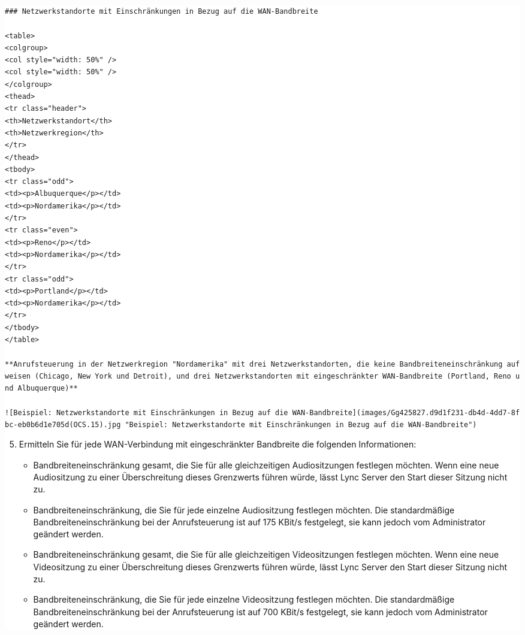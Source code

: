     ### Netzwerkstandorte mit Einschränkungen in Bezug auf die WAN-Bandbreite
    
    <table>
    <colgroup>
    <col style="width: 50%" />
    <col style="width: 50%" />
    </colgroup>
    <thead>
    <tr class="header">
    <th>Netzwerkstandort</th>
    <th>Netzwerkregion</th>
    </tr>
    </thead>
    <tbody>
    <tr class="odd">
    <td><p>Albuquerque</p></td>
    <td><p>Nordamerika</p></td>
    </tr>
    <tr class="even">
    <td><p>Reno</p></td>
    <td><p>Nordamerika</p></td>
    </tr>
    <tr class="odd">
    <td><p>Portland</p></td>
    <td><p>Nordamerika</p></td>
    </tr>
    </tbody>
    </table>
    
    **Anrufsteuerung in der Netzwerkregion "Nordamerika" mit drei Netzwerkstandorten, die keine Bandbreiteneinschränkung aufweisen (Chicago, New York und Detroit), und drei Netzwerkstandorten mit eingeschränkter WAN-Bandbreite (Portland, Reno und Albuquerque)**
    
    ![Beispiel: Netzwerkstandorte mit Einschränkungen in Bezug auf die WAN-Bandbreite](images/Gg425827.d9d1f231-db4d-4dd7-8fbc-eb0b6d1e705d(OCS.15).jpg "Beispiel: Netzwerkstandorte mit Einschränkungen in Bezug auf die WAN-Bandbreite")  

5.  Ermitteln Sie für jede WAN-Verbindung mit eingeschränkter Bandbreite die folgenden Informationen:
    
      - Bandbreiteneinschränkung gesamt, die Sie für alle gleichzeitigen Audiositzungen festlegen möchten. Wenn eine neue Audiositzung zu einer Überschreitung dieses Grenzwerts führen würde, lässt Lync Server den Start dieser Sitzung nicht zu.
    
      - Bandbreiteneinschränkung, die Sie für jede einzelne Audiositzung festlegen möchten. Die standardmäßige Bandbreiteneinschränkung bei der Anrufsteuerung ist auf 175 KBit/s festgelegt, sie kann jedoch vom Administrator geändert werden.
    
      - Bandbreiteneinschränkung gesamt, die Sie für alle gleichzeitigen Videositzungen festlegen möchten. Wenn eine neue Videositzung zu einer Überschreitung dieses Grenzwerts führen würde, lässt Lync Server den Start dieser Sitzung nicht zu.
    
      - Bandbreiteneinschränkung, die Sie für jede einzelne Videositzung festlegen möchten. Die standardmäßige Bandbreiteneinschränkung bei der Anrufsteuerung ist auf 700 KBit/s festgelegt, sie kann jedoch vom Administrator geändert werden.
    